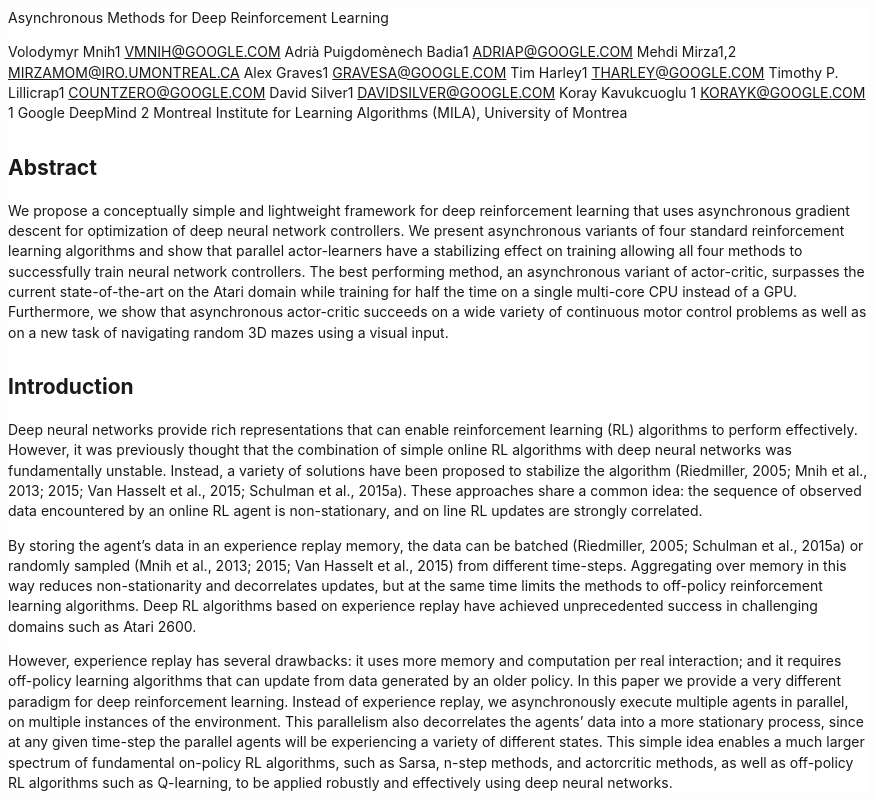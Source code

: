 Asynchronous Methods for Deep Reinforcement Learning



Volodymyr Mnih1 VMNIH@GOOGLE.COM Adrià Puigdomènech Badia1 ADRIAP@GOOGLE.COM Mehdi Mirza1,2 MIRZAMOM@IRO.UMONTREAL.CA Alex Graves1 GRAVESA@GOOGLE.COM Tim Harley1 THARLEY@GOOGLE.COM Timothy P. Lillicrap1 COUNTZERO@GOOGLE.COM David Silver1 DAVIDSILVER@GOOGLE.COM Koray Kavukcuoglu 1 KORAYK@GOOGLE.COM 1 Google DeepMind 2 Montreal Institute for Learning Algorithms (MILA), University of Montrea



## Abstract 

We propose a conceptually simple and lightweight framework for deep reinforcement learning that uses asynchronous gradient descent for optimization of deep neural network controllers. We present asynchronous variants of four standard reinforcement learning algorithms and show that parallel actor-learners have a stabilizing effect on training allowing all four methods to successfully train neural network controllers. The best performing method, an asynchronous variant of actor-critic, surpasses the current state-of-the-art on the Atari domain while training for half the time on a single multi-core CPU instead of a GPU. Furthermore, we show that asynchronous actor-critic succeeds on a wide variety of continuous motor control problems as well as on a new task of navigating random 3D mazes using a visual input.



##  Introduction 

Deep neural networks provide rich representations that can enable reinforcement learning (RL) algorithms to perform effectively. However, it was previously thought that the combination of simple online RL algorithms with deep neural networks was fundamentally unstable. Instead, a variety of solutions have been proposed to stabilize the algorithm (Riedmiller, 2005; Mnih et al., 2013; 2015; Van Hasselt et al., 2015; Schulman et al., 2015a). These approaches share a common idea: the sequence of observed data encountered by an online RL agent is non-stationary, and on line RL updates are strongly correlated. 



By storing the agent’s data in an experience replay memory, the data can be batched (Riedmiller, 2005; Schulman et al., 2015a) or randomly sampled (Mnih et al., 2013; 2015; Van Hasselt et al., 2015) from different time-steps. Aggregating over memory in this way reduces non-stationarity and decorrelates updates, but at the same time limits the methods to off-policy reinforcement learning algorithms. Deep RL algorithms based on experience replay have achieved unprecedented success in challenging domains such as Atari 2600. 



However, experience replay has several drawbacks: it uses more memory and computation per real interaction; and it requires off-policy learning algorithms that can update from data generated by an older policy. In this paper we provide a very different paradigm for deep reinforcement learning. Instead of experience replay, we asynchronously execute multiple agents in parallel, on multiple instances of the environment. This parallelism also decorrelates the agents’ data into a more stationary process, since at any given time-step the parallel agents will be experiencing a variety of different states. This simple idea enables a much larger spectrum of fundamental on-policy RL algorithms, such as Sarsa, n-step methods, and actorcritic methods, as well as off-policy RL algorithms such as Q-learning, to be applied robustly and effectively using deep neural networks. 

